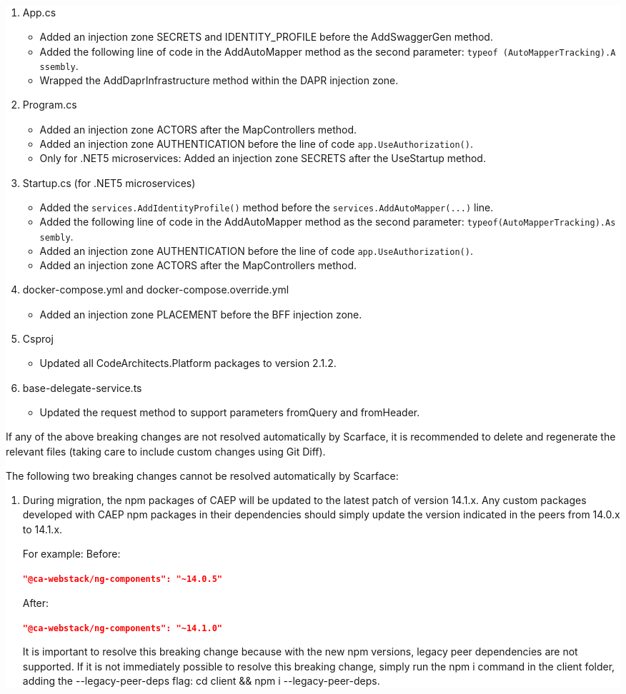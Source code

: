 1. App.cs

   - Added an injection zone SECRETS and IDENTITY_PROFILE before the AddSwaggerGen method.
   - Added the following line of code in the AddAutoMapper method as the second parameter: `typeof (AutoMapperTracking).Assembly`.
   - Wrapped the AddDaprInfrastructure method within the DAPR injection zone.

2. Program.cs

   - Added an injection zone ACTORS after the MapControllers method.
   - Added an injection zone AUTHENTICATION before the line of code `app.UseAuthorization()`.
   - Only for .NET5 microservices: Added an injection zone SECRETS after the UseStartup method.

3. Startup.cs (for .NET5 microservices)

   - Added the `services.AddIdentityProfile()` method before the `services.AddAutoMapper(...)` line.
   - Added the following line of code in the AddAutoMapper method as the second parameter: `typeof(AutoMapperTracking).Assembly`.
   - Added an injection zone AUTHENTICATION before the line of code `app.UseAuthorization()`.
   - Added an injection zone ACTORS after the MapControllers method.

4. docker-compose.yml and docker-compose.override.yml

   - Added an injection zone PLACEMENT before the BFF injection zone.

5. Csproj

   - Updated all CodeArchitects.Platform packages to version 2.1.2.

6. base-delegate-service.ts

   - Updated the request method to support parameters fromQuery and fromHeader.

If any of the above breaking changes are not resolved automatically by Scarface, it is recommended to delete and regenerate the relevant files (taking care to include custom changes using Git Diff).

The following two breaking changes cannot be resolved automatically by Scarface:

1.  During migration, the npm packages of CAEP will be updated to the latest patch of version 14.1.x. Any custom packages developed with CAEP npm packages in their dependencies should simply update the version indicated in the peers from 14.0.x to 14.1.x.

    For example:
    Before:

    ```json
    "@ca-webstack/ng-components": "~14.0.5"
    ```

    After:

    ```json
    "@ca-webstack/ng-components": "~14.1.0"
    ```

    It is important to resolve this breaking change because with the new npm versions, legacy peer dependencies are not supported. If it is not immediately possible to resolve this breaking change, simply run the npm i command in the client folder, adding the --legacy-peer-deps flag: cd client && npm i --legacy-peer-deps.
